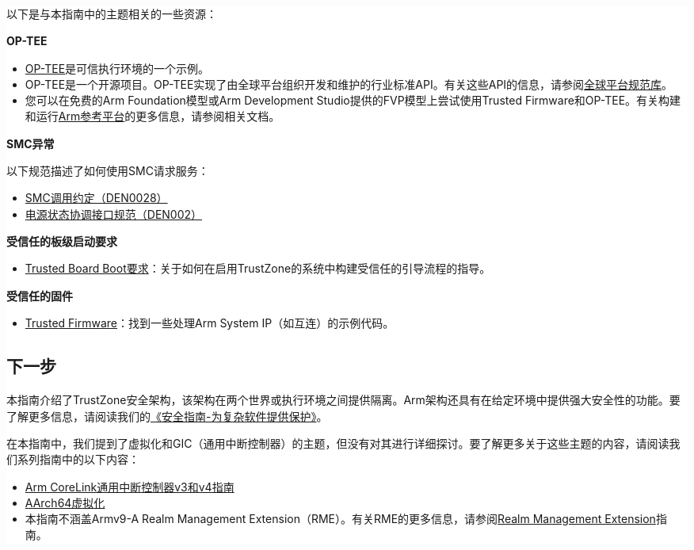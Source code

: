 以下是与本指南中的主题相关的一些资源：

**OP-TEE**

- [OP-TEE](https://www.op-tee.org/)是可信执行环境的一个示例。
- OP-TEE是一个开源项目。OP-TEE实现了由全球平台组织开发和维护的行业标准API。有关这些API的信息，请参阅[全球平台规范库](https://globalplatform.org/specs-library/?filter-committee=tee)。
- 您可以在免费的Arm Foundation模型或Arm Development Studio提供的FVP模型上尝试使用Trusted Firmware和OP-TEE。有关构建和运行[Arm参考平台](https://community.arm.com/dev-platforms/w/docs/304/arm-reference-platforms-deliverables?_ga=2.237245193.86978151.1648720643-1382752381.1648720643)的更多信息，请参阅相关文档。

**SMC异常**

以下规范描述了如何使用SMC请求服务：

- [SMC调用约定（DEN0028）](https://developer.arm.com/architectures/system-architectures/software-standards/smccc)
- [电源状态协调接口规范（DEN002）](https://developer.arm.com/architectures/system-architectures/software-standards/psci)

**受信任的板级启动要求**

- [Trusted Board Boot要求](https://developer.arm.com/documentation/den0006/d)：关于如何在启用TrustZone的系统中构建受信任的引导流程的指导。

**受信任的固件**

- [Trusted Firmware](https://www.trustedfirmware.org/)：找到一些处理Arm System IP（如互连）的示例代码。

## 下一步

本指南介绍了TrustZone安全架构，该架构在两个世界或执行环境之间提供隔离。Arm架构还具有在给定环境中提供强大安全性的功能。要了解更多信息，请阅读我们的[《安全指南-为复杂软件提供保护》](https://developer.arm.com/architectures/learn-the-architecture/providing-protection-for-complex-software)。

在本指南中，我们提到了虚拟化和GIC（通用中断控制器）的主题，但没有对其进行详细探讨。要了解更多关于这些主题的内容，请阅读我们系列指南中的以下内容：

- [Arm CoreLink通用中断控制器v3和v4指南](https://developer.arm.com/utility/404?item=web%3a%7b485F9F64-57B7-4D95-9B4D-86A80052AE58%7d%40en)
- [AArch64虚拟化](https://developer.arm.com/documentation/107627/latest)
- 本指南不涵盖Armv9-A Realm Management Extension（RME）。有关RME的更多信息，请参阅[Realm Management Extension](https://developer.arm.com/documentation/den0126/latest)指南。
